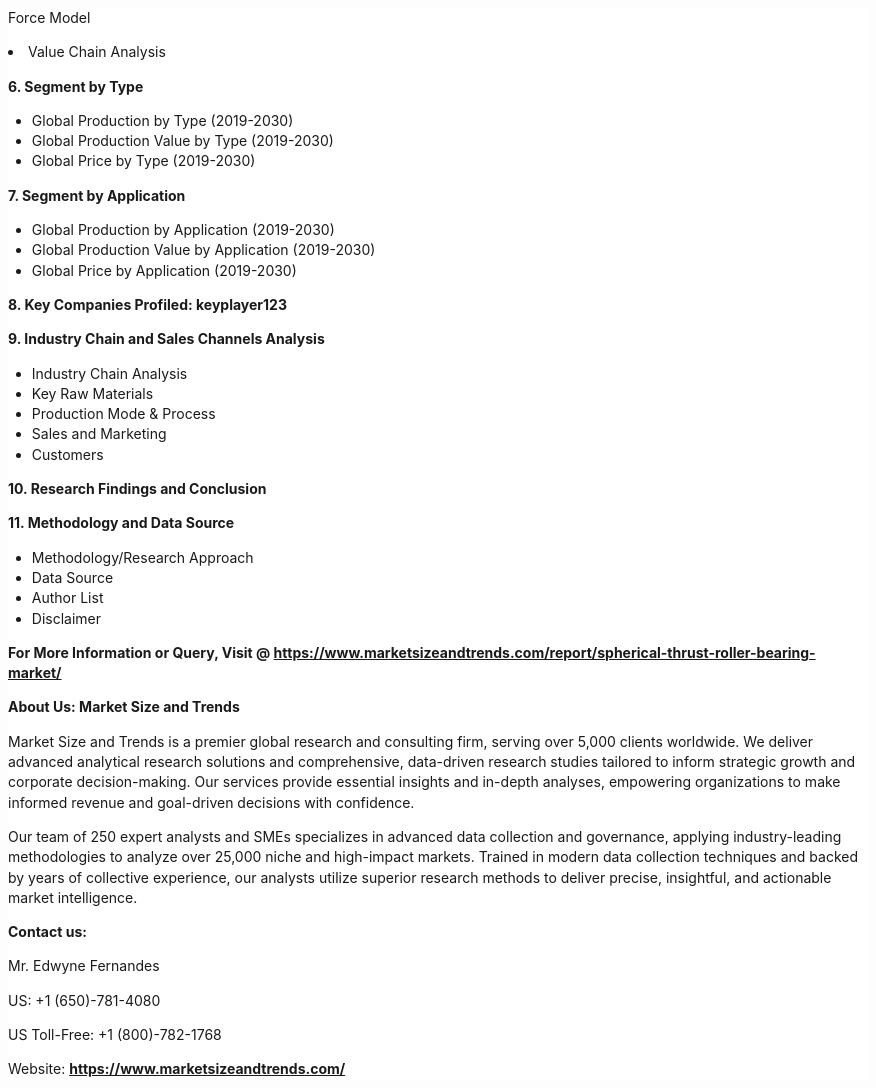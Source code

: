 Force Model</li><li>Value Chain Analysis&nbsp;</li></ul><p><strong>6. Segment by Type</strong></p><ul><li>Global Production by Type (2019-2030)</li><li>Global Production Value by Type (2019-2030)</li><li>Global Price by Type (2019-2030)</li></ul><p><strong>7. Segment by Application</strong></p><ul><li>Global Production by Application (2019-2030)</li><li>Global Production Value by Application (2019-2030)</li><li>Global Price by Application (2019-2030)</li></ul><p><strong>8. Key Companies Profiled: keyplayer123</strong></p><p><strong>9. Industry Chain and Sales Channels Analysis</strong></p><ul><li>Industry Chain Analysis</li><li>Key Raw Materials</li><li>Production Mode &amp; Process</li><li>Sales and Marketing</li><li>Customers</li></ul><p><strong>10. Research Findings and Conclusion</strong></p><p><strong>11. Methodology and Data Source</strong></p><ul><li>Methodology/Research Approach</li><li>Data Source</li><li>Author List</li><li>Disclaimer</li></ul></p><p><strong>For More Information or Query, Visit @ <a href="https://www.marketsizeandtrends.com/report/spherical-thrust-roller-bearing-market/">https://www.marketsizeandtrends.com/report/spherical-thrust-roller-bearing-market/</a></strong></p><p><strong>About Us: Market Size and Trends</strong></p><p>Market Size and Trends is a premier global research and consulting firm, serving over 5,000 clients worldwide. We deliver advanced analytical research solutions and comprehensive, data-driven research studies tailored to inform strategic growth and corporate decision-making. Our services provide essential insights and in-depth analyses, empowering organizations to make informed revenue and goal-driven decisions with confidence.</p><p>Our team of 250 expert analysts and SMEs specializes in advanced data collection and governance, applying industry-leading methodologies to analyze over 25,000 niche and high-impact markets. Trained in modern data collection techniques and backed by years of collective experience, our analysts utilize superior research methods to deliver precise, insightful, and actionable market intelligence.</p><p><strong>Contact us:</strong></p><p>Mr. Edwyne Fernandes</p><p>US: +1 (650)-781-4080</p><p>US Toll-Free: +1 (800)-782-1768</p><p>Website: <strong><a href="https://www.marketsizeandtrends.com/">https://www.marketsizeandtrends.com/</a></strong></p>
